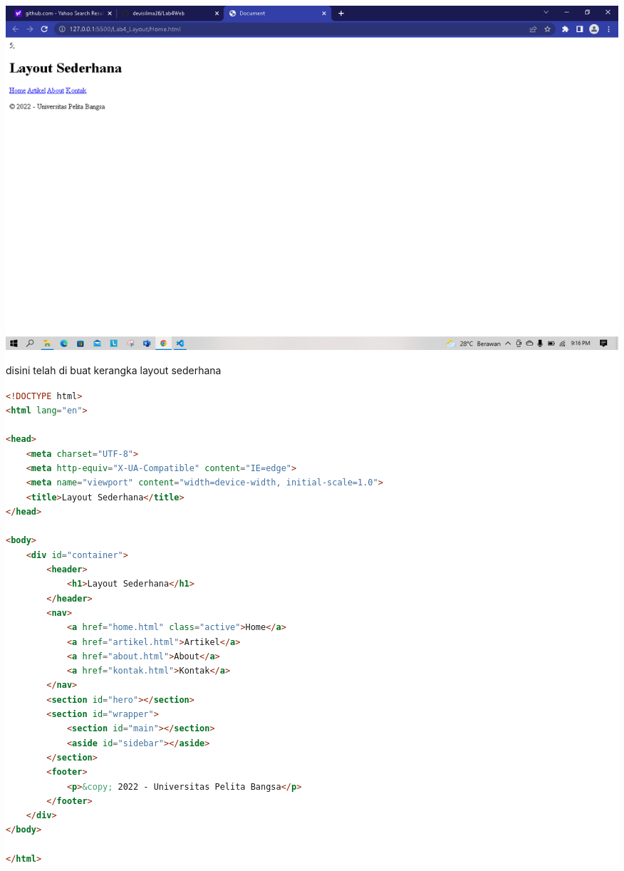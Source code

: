 ![gambar](img/Membuat%20kerangka%20layout.png)

disini telah di buat kerangka layout sederhana

``` html
<!DOCTYPE html>
<html lang="en">

<head>
    <meta charset="UTF-8">
    <meta http-equiv="X-UA-Compatible" content="IE=edge">
    <meta name="viewport" content="width=device-width, initial-scale=1.0">
    <title>Layout Sederhana</title>
</head>

<body>
    <div id="container">
        <header>
            <h1>Layout Sederhana</h1>
        </header>
        <nav>
            <a href="home.html" class="active">Home</a>
            <a href="artikel.html">Artikel</a>
            <a href="about.html">About</a>
            <a href="kontak.html">Kontak</a>
        </nav>
        <section id="hero"></section>
        <section id="wrapper">
            <section id="main"></section>
            <aside id="sidebar"></aside>
        </section>
        <footer>
            <p>&copy; 2022 - Universitas Pelita Bangsa</p>
        </footer>
    </div>
</body>

</html>
```
